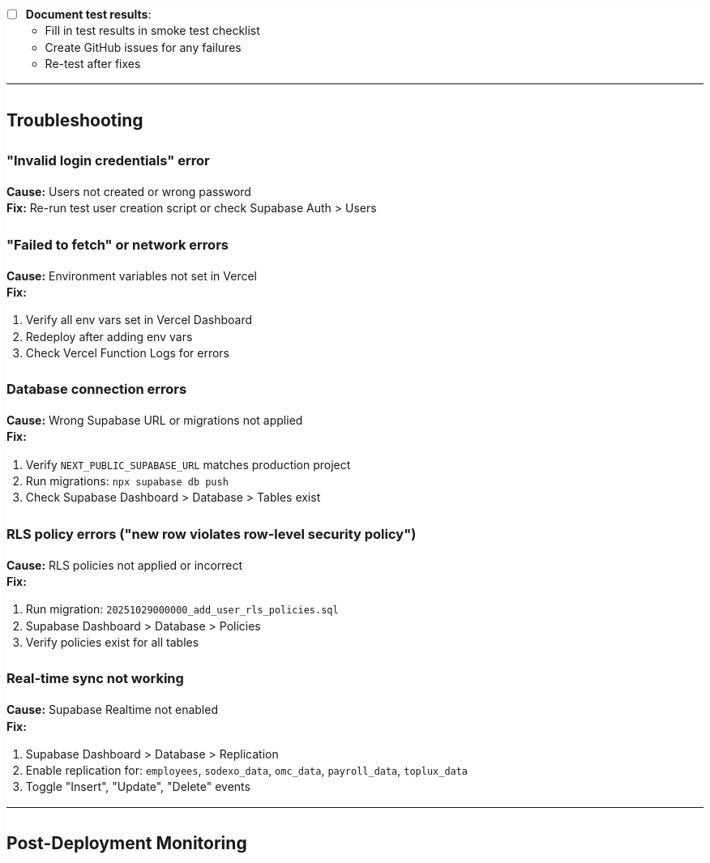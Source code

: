 - [ ] **Document test results**:
  - Fill in test results in smoke test checklist
  - Create GitHub issues for any failures
  - Re-test after fixes

---

## Troubleshooting

### "Invalid login credentials" error

**Cause:** Users not created or wrong password  
**Fix:** Re-run test user creation script or check Supabase Auth > Users

### "Failed to fetch" or network errors

**Cause:** Environment variables not set in Vercel  
**Fix:**

1. Verify all env vars set in Vercel Dashboard
2. Redeploy after adding env vars
3. Check Vercel Function Logs for errors

### Database connection errors

**Cause:** Wrong Supabase URL or migrations not applied  
**Fix:**

1. Verify `NEXT_PUBLIC_SUPABASE_URL` matches production project
2. Run migrations: `npx supabase db push`
3. Check Supabase Dashboard > Database > Tables exist

### RLS policy errors ("new row violates row-level security policy")

**Cause:** RLS policies not applied or incorrect  
**Fix:**

1. Run migration: `20251029000000_add_user_rls_policies.sql`
2. Supabase Dashboard > Database > Policies
3. Verify policies exist for all tables

### Real-time sync not working

**Cause:** Supabase Realtime not enabled  
**Fix:**

1. Supabase Dashboard > Database > Replication
2. Enable replication for: `employees`, `sodexo_data`, `omc_data`, `payroll_data`, `toplux_data`
3. Toggle "Insert", "Update", "Delete" events

---

## Post-Deployment Monitoring
